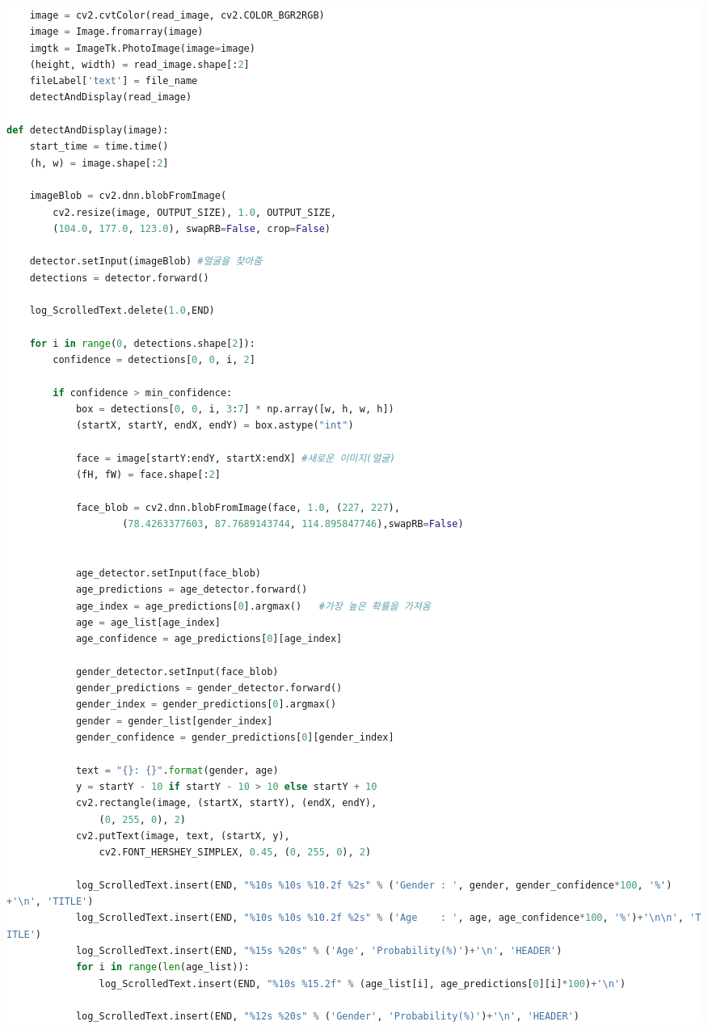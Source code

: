 ```python
    image = cv2.cvtColor(read_image, cv2.COLOR_BGR2RGB)
    image = Image.fromarray(image)
    imgtk = ImageTk.PhotoImage(image=image)
    (height, width) = read_image.shape[:2]
    fileLabel['text'] = file_name
    detectAndDisplay(read_image)
    
def detectAndDisplay(image):
    start_time = time.time()
    (h, w) = image.shape[:2]

    imageBlob = cv2.dnn.blobFromImage(
        cv2.resize(image, OUTPUT_SIZE), 1.0, OUTPUT_SIZE,
        (104.0, 177.0, 123.0), swapRB=False, crop=False)

    detector.setInput(imageBlob) #얼굴을 찾아줌
    detections = detector.forward()

    log_ScrolledText.delete(1.0,END)

    for i in range(0, detections.shape[2]):
        confidence = detections[0, 0, i, 2]

        if confidence > min_confidence:
            box = detections[0, 0, i, 3:7] * np.array([w, h, w, h])
            (startX, startY, endX, endY) = box.astype("int")

            face = image[startY:endY, startX:endX] #새로운 이미지(얼굴)
            (fH, fW) = face.shape[:2]

            face_blob = cv2.dnn.blobFromImage(face, 1.0, (227, 227),
                    (78.4263377603, 87.7689143744, 114.895847746),swapRB=False)
            
    
            age_detector.setInput(face_blob)
            age_predictions = age_detector.forward()
            age_index = age_predictions[0].argmax()   #가장 높은 확률을 가져옴
            age = age_list[age_index]
            age_confidence = age_predictions[0][age_index]
            
            gender_detector.setInput(face_blob)
            gender_predictions = gender_detector.forward()
            gender_index = gender_predictions[0].argmax()
            gender = gender_list[gender_index]
            gender_confidence = gender_predictions[0][gender_index]

            text = "{}: {}".format(gender, age)
            y = startY - 10 if startY - 10 > 10 else startY + 10
            cv2.rectangle(image, (startX, startY), (endX, endY),
                (0, 255, 0), 2)
            cv2.putText(image, text, (startX, y),
                cv2.FONT_HERSHEY_SIMPLEX, 0.45, (0, 255, 0), 2)
            
            log_ScrolledText.insert(END, "%10s %10s %10.2f %2s" % ('Gender : ', gender, gender_confidence*100, '%')+'\n', 'TITLE')
            log_ScrolledText.insert(END, "%10s %10s %10.2f %2s" % ('Age    : ', age, age_confidence*100, '%')+'\n\n', 'TITLE')
            log_ScrolledText.insert(END, "%15s %20s" % ('Age', 'Probability(%)')+'\n', 'HEADER')
            for i in range(len(age_list)):
                log_ScrolledText.insert(END, "%10s %15.2f" % (age_list[i], age_predictions[0][i]*100)+'\n')
                
            log_ScrolledText.insert(END, "%12s %20s" % ('Gender', 'Probability(%)')+'\n', 'HEADER')
```